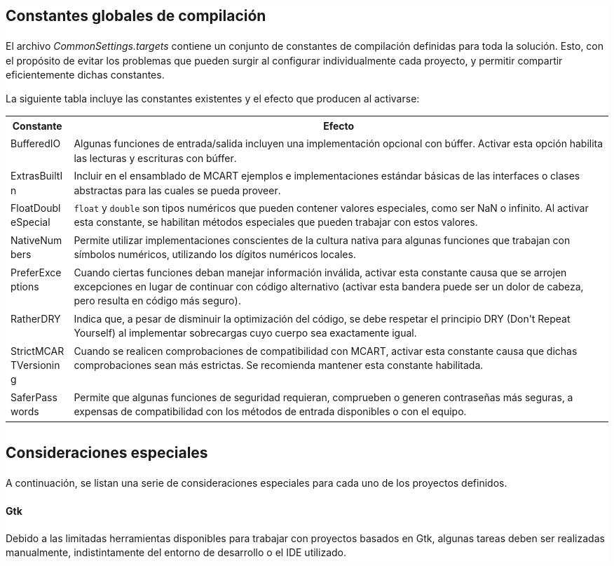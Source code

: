 ## Constantes globales de compilación

El archivo _CommonSettings.targets_ contiene un conjunto de constantes de compilación definidas para toda la solución. Esto, con el propósito de evitar los problemas que pueden surgir al configurar individualmente cada proyecto, y permitir compartir eficientemente dichas constantes.


La siguiente tabla incluye las constantes existentes y el efecto que producen al activarse:
&nbsp;<table><tr><th>
Constante</th><th>
Efecto</th></tr><tr><td>
BufferedIO</td><td>
Algunas funciones de entrada/salida incluyen una implementación opcional con búffer. Activar esta opción habilita las lecturas y escrituras con búffer.</td></tr><tr><td>
ExtrasBuiltIn</td><td>
Incluir en el ensamblado de MCART ejemplos e implementaciones estándar básicas de las interfaces o clases abstractas para las cuales se pueda proveer.</td></tr><tr><td>
FloatDoubleSpecial</td><td>
`float` y `double` son tipos numéricos que pueden contener valores especiales, como ser NaN o infinito. Al activar esta constante, se habilitan métodos especiales que pueden trabajar con estos valores.</td></tr><tr><td>
NativeNumbers</td><td>
Permite utilizar implementaciones conscientes de la cultura nativa para algunas funciones que trabajan con símbolos numéricos, utilizando los dígitos numéricos locales.</td></tr><tr><td>
PreferExceptions</td><td>
Cuando ciertas funciones deban manejar información inválida, activar esta constante causa que se arrojen excepciones en lugar de continuar con código alternativo (activar esta bandera puede ser un dolor de cabeza, pero resulta en código más seguro).</td></tr><tr><td>
RatherDRY</td><td>
Indica que, a pesar de disminuir la optimización del código, se debe respetar el principio DRY (Don't Repeat Yourself) al implementar sobrecargas cuyo cuerpo sea exactamente igual.</td></tr><tr><td>
StrictMCARTVersioning</td><td>
Cuando se realicen comprobaciones de compatibilidad con MCART, activar esta constante causa que dichas comprobaciones sean más estrictas. Se recomienda mantener esta constante habilitada.</td></tr><tr><td>
SaferPasswords</td><td>
Permite que algunas funciones de seguridad requieran, comprueben o generen contraseñas más seguras, a expensas de compatibilidad con los métodos de entrada disponibles o con el equipo.</td></tr></table>

## Consideraciones especiales

A continuación, se listan una serie de consideraciones especiales para cada uno de los proyectos definidos.



#### Gtk

Debido a las limitadas herramientas disponibles para trabajar con proyectos basados en Gtk, algunas tareas deben ser realizadas manualmente, indistintamente del entorno de desarrollo o el IDE utilizado.
